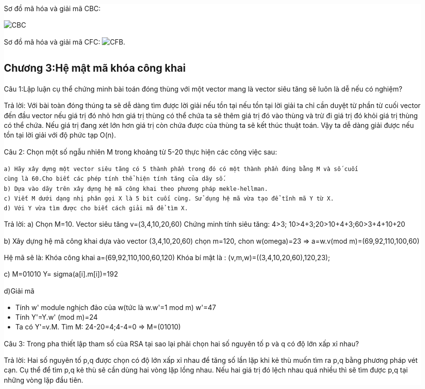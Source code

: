 Sơ đồ mã hóa và giải mã CBC:

![CBC](https://raw.githubusercontent.com/NTT-TNN/Basic_knowledge/master/images/CBC.png)

Sơ đồ mã hóa và giải mã CFC:
![CFB](https://raw.githubusercontent.com/NTT-TNN/Basic_knowledge/master/images/CFB.png).

## Chương 3:Hệ mật mã khóa công khai


Câu 1:Lập luận cụ thể chứng minh bài toán đóng thùng với một vector mang là vector siêu tăng sẽ luôn là dễ nếu có nghiệm?

Trả lời: Với bài toàn đóng thúng ta sẽ dễ dàng tìm được lời giải nếu tồn tại nếu tồn tại lời giải ta chỉ cần duyệt từ phần từ cuối vector đến đầu vector nếu giá trị đó nhỏ hơn giá trị thùng có thể chứa ta sẽ thêm giá trị đó vào thùng và trừ đi giá trị đó khỏi giá trị thùng có thể chứa. Nếu giá trị đang xét lớn hơn giá trị còn chứa được của thùng ta sẽ kết thúc thuật toán. Vậy ta dễ dàng giải được nếu tồn tại lời giải với độ phức tạp O(n).

Câu 2: Chọn một số ngẫu nhiên M trong khoảng từ 5-20 thực hiện các công việc sau:

```txt
a) Hãy xây dựng một vector siêu tăng có 5 thành phần trong đó có một thành phần đúng bằng M và số cuối 
cùng là 60.Cho biết các phép tính thể hiện tính tăng của dãy số.
b) Dựa vào dãy trên xây dựng hệ mã công khai theo phương pháp mekle-hellman.
c) Viết M dưới dạng nhị phân gọi X là 5 bit cuối cùng. Sử dụng hệ mã vừa tạo để tĩnh mã Y từ X.
d) Với Y vừa tìm được cho biết cách giải mã để tìm X.

```

Trả lời:
a) Chọn M=10.
Vector siêu tăng v=(3,4,10,20,60)
Chứng minh tính siêu tăng: 4>3; 10>4+3;20>10+4+3;60>3+4+10+20

b) Xây dựng hệ mã công khai dựa vào vector (3,4,10,20,60)
chọn m=120, chon w(omega)=23
=> a=w.v(mod m)=(69,92,110,100,60)

Hệ mã sẽ là: Khóa công khai a=(69,92,110,100,60,120)
Khóa bí mật là : (v,m,w)=((3,4,10,20,60),120,23);

c) M=01010
Y= sigma(a[i].m[i])=192

d)Giải mã

- Tính w' module nghịch đảo của w(tức là w.w'=1 mod m) w'=47
- Tính Y'=Y.w' (mod m)=24
- Ta có Y'=v.M. Tìm M: 24-20=4;4-4=0 => M=(01010)

Câu 3: Trong pha thiết lập tham số của RSA tại sao lại phải chọn hai số nguyên tố p và q có độ lớn xấp xỉ nhau?

Trả lời: Hai số nguyên tố p,q được chọn có độ lớn xấp xỉ nhau để tăng số lần lặp khi kẻ thù muốn tìm ra p,q bằng phương pháp vét cạn. Cụ thể để tìm p,q kẻ thù sẽ cần dùng hai vòng lặp lồng nhau. Nếu hai giá trị đó lệch nhau quá nhiều thì sẽ tìm được p,q tại những vòng lặp đầu tiên.
